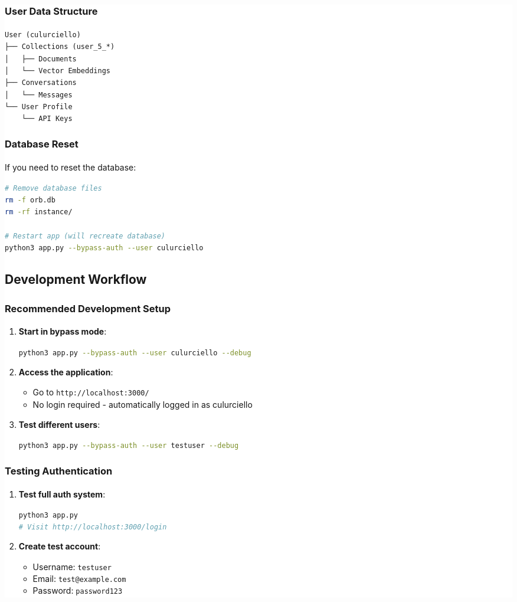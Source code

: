 ### User Data Structure

```
User (culurciello)
├── Collections (user_5_*)
│   ├── Documents
│   └── Vector Embeddings
├── Conversations
│   └── Messages
└── User Profile
    └── API Keys
```

### Database Reset

If you need to reset the database:

```bash
# Remove database files
rm -f orb.db
rm -rf instance/

# Restart app (will recreate database)
python3 app.py --bypass-auth --user culurciello
```

## Development Workflow

### Recommended Development Setup

1. **Start in bypass mode**:
   ```bash
   python3 app.py --bypass-auth --user culurciello --debug
   ```

2. **Access the application**:
   - Go to `http://localhost:3000/`
   - No login required - automatically logged in as culurciello

3. **Test different users**:
   ```bash
   python3 app.py --bypass-auth --user testuser --debug
   ```

### Testing Authentication

1. **Test full auth system**:
   ```bash
   python3 app.py
   # Visit http://localhost:3000/login
   ```

2. **Create test account**:
   - Username: `testuser`
   - Email: `test@example.com`
   - Password: `password123`
